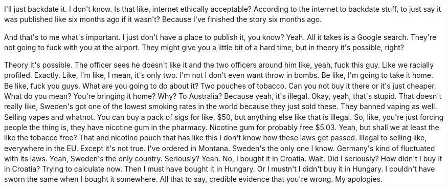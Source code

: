 I'll just backdate it. I don't know.
Is that like, internet ethically acceptable?
According to the internet to backdate stuff, to just say
it was published like six months ago if it wasn't?
Because I've finished the story six months ago.

And that's to me what's important.
I just don't have a place to publish it, you know? Yeah.
All it takes is a Google search.
They're not going to fuck with you at the airport.
They might give you a little bit of a
hard time, but in theory it's possible, right?

Theory it's possible.
The officer sees he doesn't like it and the
two officers around him like, yeah, fuck this guy.
Like we racially profiled.
Exactly.
Like, I'm like, I mean, it's only two.
I'm not I don't even want throw in bombs.
Be like, I'm going to take it home.
Be like, fuck you guys.
What are you going to do about it?
Two pouches of tobacco.
Can you not buy it there or it's just cheaper.
What do you mean?
You're bringing it home? Why? To Australia?
Because yeah, it's illegal.
Okay, yeah, that's stupid.
That doesn't really like, Sweden's got one
of the lowest smoking rates in the
world because they just sold these.
They banned vaping as well.
Selling vapes and whatnot.
You can buy a pack of sigs for like,
$50, but anything else like that is illegal.
So, like, you're just forcing people the thing
is, they have nicotine gum in the pharmacy.
Nicotine gum for probably free $5.03.
Yeah, but shall we at least the like the tobacco free?
That and nicotine pouch that has like this
I don't know how these laws get passed.
Illegal to selling like, everywhere in the EU.
Except it's not true.
I've ordered in Montana.
Sweden's the only one I know.
Germany's kind of fluctuated with its laws.
Yeah, Sweden's the only country.
Seriously? Yeah.
No, I bought it in Croatia. Wait.
Did I seriously?
How didn't I buy it in Croatia?
Trying to calculate now.
Then I must have bought it in Hungary.
Or I mustn't I didn't buy it in Hungary.
I couldn't have sworn the same
when I bought it somewhere.
All that to say, credible evidence that you're wrong.
My apologies.
